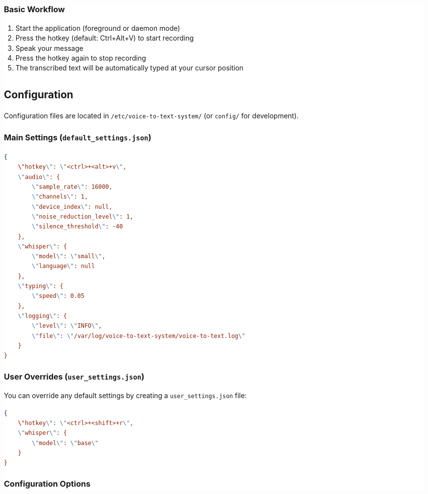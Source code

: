 ### Basic Workflow

1. Start the application (foreground or daemon mode)
2. Press the hotkey (default: Ctrl+Alt+V) to start recording
3. Speak your message
4. Press the hotkey again to stop recording
5. The transcribed text will be automatically typed at your cursor position

## Configuration

Configuration files are located in `/etc/voice-to-text-system/` (or `config/` for development).

### Main Settings (`default_settings.json`)

```json
{
    \"hotkey\": \"<ctrl>+<alt>+v\",
    \"audio\": {
        \"sample_rate\": 16000,
        \"channels\": 1,
        \"device_index\": null,
        \"noise_reduction_level\": 1,
        \"silence_threshold\": -40
    },
    \"whisper\": {
        \"model\": \"small\",
        \"language\": null
    },
    \"typing\": {
        \"speed\": 0.05
    },
    \"logging\": {
        \"level\": \"INFO\",
        \"file\": \"/var/log/voice-to-text-system/voice-to-text.log\"
    }
}
```

### User Overrides (`user_settings.json`)

You can override any default settings by creating a `user_settings.json` file:

```json
{
    \"hotkey\": \"<ctrl>+<shift>+r\",
    \"whisper\": {
        \"model\": \"base\"
    }
}
```

### Configuration Options
